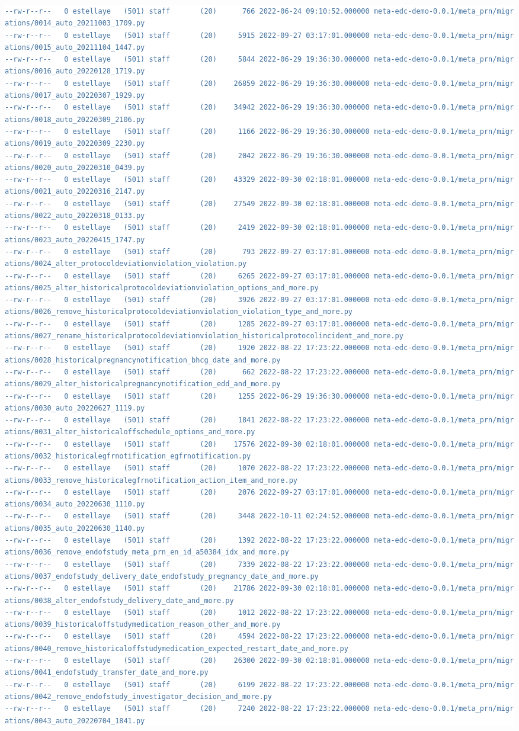 ```diff
--rw-r--r--   0 estellaye   (501) staff       (20)      766 2022-06-24 09:10:52.000000 meta-edc-demo-0.0.1/meta_prn/migrations/0014_auto_20211003_1709.py
--rw-r--r--   0 estellaye   (501) staff       (20)     5915 2022-09-27 03:17:01.000000 meta-edc-demo-0.0.1/meta_prn/migrations/0015_auto_20211104_1447.py
--rw-r--r--   0 estellaye   (501) staff       (20)     5844 2022-06-29 19:36:30.000000 meta-edc-demo-0.0.1/meta_prn/migrations/0016_auto_20220128_1719.py
--rw-r--r--   0 estellaye   (501) staff       (20)    26859 2022-06-29 19:36:30.000000 meta-edc-demo-0.0.1/meta_prn/migrations/0017_auto_20220307_1929.py
--rw-r--r--   0 estellaye   (501) staff       (20)    34942 2022-06-29 19:36:30.000000 meta-edc-demo-0.0.1/meta_prn/migrations/0018_auto_20220309_2106.py
--rw-r--r--   0 estellaye   (501) staff       (20)     1166 2022-06-29 19:36:30.000000 meta-edc-demo-0.0.1/meta_prn/migrations/0019_auto_20220309_2230.py
--rw-r--r--   0 estellaye   (501) staff       (20)     2042 2022-06-29 19:36:30.000000 meta-edc-demo-0.0.1/meta_prn/migrations/0020_auto_20220310_0439.py
--rw-r--r--   0 estellaye   (501) staff       (20)    43329 2022-09-30 02:18:01.000000 meta-edc-demo-0.0.1/meta_prn/migrations/0021_auto_20220316_2147.py
--rw-r--r--   0 estellaye   (501) staff       (20)    27549 2022-09-30 02:18:01.000000 meta-edc-demo-0.0.1/meta_prn/migrations/0022_auto_20220318_0133.py
--rw-r--r--   0 estellaye   (501) staff       (20)     2419 2022-09-30 02:18:01.000000 meta-edc-demo-0.0.1/meta_prn/migrations/0023_auto_20220415_1747.py
--rw-r--r--   0 estellaye   (501) staff       (20)      793 2022-09-27 03:17:01.000000 meta-edc-demo-0.0.1/meta_prn/migrations/0024_alter_protocoldeviationviolation_violation.py
--rw-r--r--   0 estellaye   (501) staff       (20)     6265 2022-09-27 03:17:01.000000 meta-edc-demo-0.0.1/meta_prn/migrations/0025_alter_historicalprotocoldeviationviolation_options_and_more.py
--rw-r--r--   0 estellaye   (501) staff       (20)     3926 2022-09-27 03:17:01.000000 meta-edc-demo-0.0.1/meta_prn/migrations/0026_remove_historicalprotocoldeviationviolation_violation_type_and_more.py
--rw-r--r--   0 estellaye   (501) staff       (20)     1285 2022-09-27 03:17:01.000000 meta-edc-demo-0.0.1/meta_prn/migrations/0027_rename_historicalprotocoldeviationviolation_historicalprotocolincident_and_more.py
--rw-r--r--   0 estellaye   (501) staff       (20)     1920 2022-08-22 17:23:22.000000 meta-edc-demo-0.0.1/meta_prn/migrations/0028_historicalpregnancynotification_bhcg_date_and_more.py
--rw-r--r--   0 estellaye   (501) staff       (20)      662 2022-08-22 17:23:22.000000 meta-edc-demo-0.0.1/meta_prn/migrations/0029_alter_historicalpregnancynotification_edd_and_more.py
--rw-r--r--   0 estellaye   (501) staff       (20)     1255 2022-06-29 19:36:30.000000 meta-edc-demo-0.0.1/meta_prn/migrations/0030_auto_20220627_1119.py
--rw-r--r--   0 estellaye   (501) staff       (20)     1841 2022-08-22 17:23:22.000000 meta-edc-demo-0.0.1/meta_prn/migrations/0031_alter_historicaloffschedule_options_and_more.py
--rw-r--r--   0 estellaye   (501) staff       (20)    17576 2022-09-30 02:18:01.000000 meta-edc-demo-0.0.1/meta_prn/migrations/0032_historicalegfrnotification_egfrnotification.py
--rw-r--r--   0 estellaye   (501) staff       (20)     1070 2022-08-22 17:23:22.000000 meta-edc-demo-0.0.1/meta_prn/migrations/0033_remove_historicalegfrnotification_action_item_and_more.py
--rw-r--r--   0 estellaye   (501) staff       (20)     2076 2022-09-27 03:17:01.000000 meta-edc-demo-0.0.1/meta_prn/migrations/0034_auto_20220630_1110.py
--rw-r--r--   0 estellaye   (501) staff       (20)     3448 2022-10-11 02:24:52.000000 meta-edc-demo-0.0.1/meta_prn/migrations/0035_auto_20220630_1140.py
--rw-r--r--   0 estellaye   (501) staff       (20)     1392 2022-08-22 17:23:22.000000 meta-edc-demo-0.0.1/meta_prn/migrations/0036_remove_endofstudy_meta_prn_en_id_a50384_idx_and_more.py
--rw-r--r--   0 estellaye   (501) staff       (20)     7339 2022-08-22 17:23:22.000000 meta-edc-demo-0.0.1/meta_prn/migrations/0037_endofstudy_delivery_date_endofstudy_pregnancy_date_and_more.py
--rw-r--r--   0 estellaye   (501) staff       (20)    21786 2022-09-30 02:18:01.000000 meta-edc-demo-0.0.1/meta_prn/migrations/0038_alter_endofstudy_delivery_date_and_more.py
--rw-r--r--   0 estellaye   (501) staff       (20)     1012 2022-08-22 17:23:22.000000 meta-edc-demo-0.0.1/meta_prn/migrations/0039_historicaloffstudymedication_reason_other_and_more.py
--rw-r--r--   0 estellaye   (501) staff       (20)     4594 2022-08-22 17:23:22.000000 meta-edc-demo-0.0.1/meta_prn/migrations/0040_remove_historicaloffstudymedication_expected_restart_date_and_more.py
--rw-r--r--   0 estellaye   (501) staff       (20)    26300 2022-09-30 02:18:01.000000 meta-edc-demo-0.0.1/meta_prn/migrations/0041_endofstudy_transfer_date_and_more.py
--rw-r--r--   0 estellaye   (501) staff       (20)     6199 2022-08-22 17:23:22.000000 meta-edc-demo-0.0.1/meta_prn/migrations/0042_remove_endofstudy_investigator_decision_and_more.py
--rw-r--r--   0 estellaye   (501) staff       (20)     7240 2022-08-22 17:23:22.000000 meta-edc-demo-0.0.1/meta_prn/migrations/0043_auto_20220704_1841.py
```
